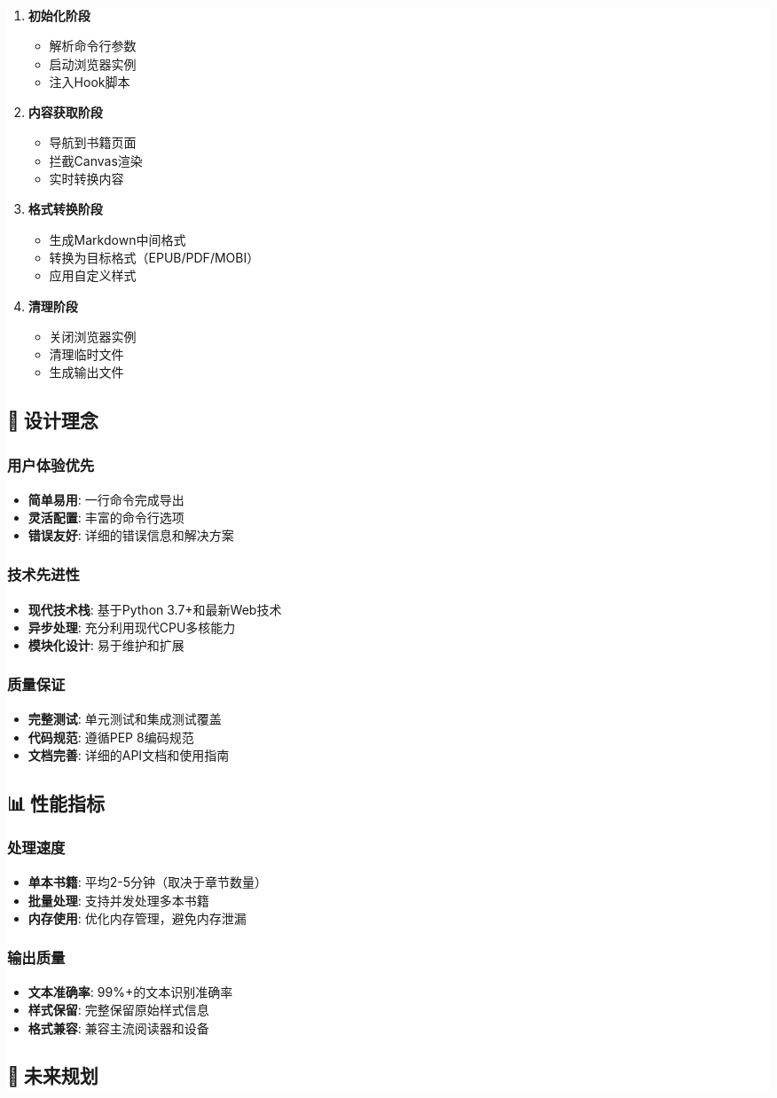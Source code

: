 1. **初始化阶段**
   - 解析命令行参数
   - 启动浏览器实例
   - 注入Hook脚本

2. **内容获取阶段**
   - 导航到书籍页面
   - 拦截Canvas渲染
   - 实时转换内容

3. **格式转换阶段**
   - 生成Markdown中间格式
   - 转换为目标格式（EPUB/PDF/MOBI）
   - 应用自定义样式

4. **清理阶段**
   - 关闭浏览器实例
   - 清理临时文件
   - 生成输出文件

## 🎨 设计理念

### 用户体验优先
- **简单易用**: 一行命令完成导出
- **灵活配置**: 丰富的命令行选项
- **错误友好**: 详细的错误信息和解决方案

### 技术先进性
- **现代技术栈**: 基于Python 3.7+和最新Web技术
- **异步处理**: 充分利用现代CPU多核能力
- **模块化设计**: 易于维护和扩展

### 质量保证
- **完整测试**: 单元测试和集成测试覆盖
- **代码规范**: 遵循PEP 8编码规范
- **文档完善**: 详细的API文档和使用指南

## 📊 性能指标

### 处理速度
- **单本书籍**: 平均2-5分钟（取决于章节数量）
- **批量处理**: 支持并发处理多本书籍
- **内存使用**: 优化内存管理，避免内存泄漏

### 输出质量
- **文本准确率**: 99%+的文本识别准确率
- **样式保留**: 完整保留原始样式信息
- **格式兼容**: 兼容主流阅读器和设备

## 🔮 未来规划
